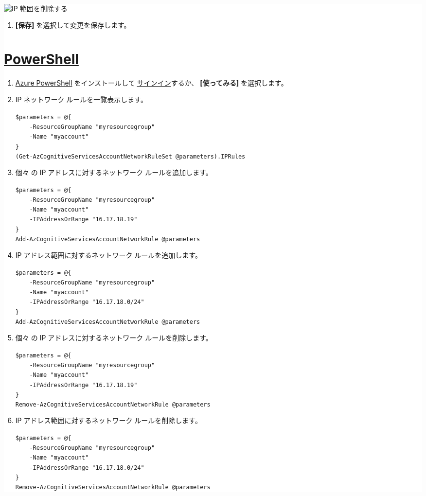    ![IP 範囲を削除する](media/vnet/virtual-network-delete-ip-range.png)

1. **[保存]** を選択して変更を保存します。

# <a name="powershell"></a>[PowerShell](#tab/powershell)

1. [Azure PowerShell](/powershell/azure/install-az-ps) をインストールして [サインイン](/powershell/azure/authenticate-azureps)するか、 **[使ってみる]** を選択します。

1. IP ネットワーク ルールを一覧表示します。

    ```azurepowershell-interactive
    $parameters = @{
        -ResourceGroupName "myresourcegroup"
        -Name "myaccount"
    }
    (Get-AzCognitiveServicesAccountNetworkRuleSet @parameters).IPRules
    ```

1. 個々 の IP アドレスに対するネットワーク ルールを追加します。

    ```azurepowershell-interactive
    $parameters = @{
        -ResourceGroupName "myresourcegroup"
        -Name "myaccount"
        -IPAddressOrRange "16.17.18.19"
    }
    Add-AzCognitiveServicesAccountNetworkRule @parameters
    ```

1. IP アドレス範囲に対するネットワーク ルールを追加します。

    ```azurepowershell-interactive
    $parameters = @{
        -ResourceGroupName "myresourcegroup"
        -Name "myaccount"
        -IPAddressOrRange "16.17.18.0/24"
    }
    Add-AzCognitiveServicesAccountNetworkRule @parameters
    ```

1. 個々 の IP アドレスに対するネットワーク ルールを削除します。

    ```azurepowershell-interactive
    $parameters = @{
        -ResourceGroupName "myresourcegroup"
        -Name "myaccount"
        -IPAddressOrRange "16.17.18.19"
    }
    Remove-AzCognitiveServicesAccountNetworkRule @parameters
    ```

1. IP アドレス範囲に対するネットワーク ルールを削除します。

    ```azurepowershell-interactive
    $parameters = @{
        -ResourceGroupName "myresourcegroup"
        -Name "myaccount"
        -IPAddressOrRange "16.17.18.0/24"
    }
    Remove-AzCognitiveServicesAccountNetworkRule @parameters
    ```
